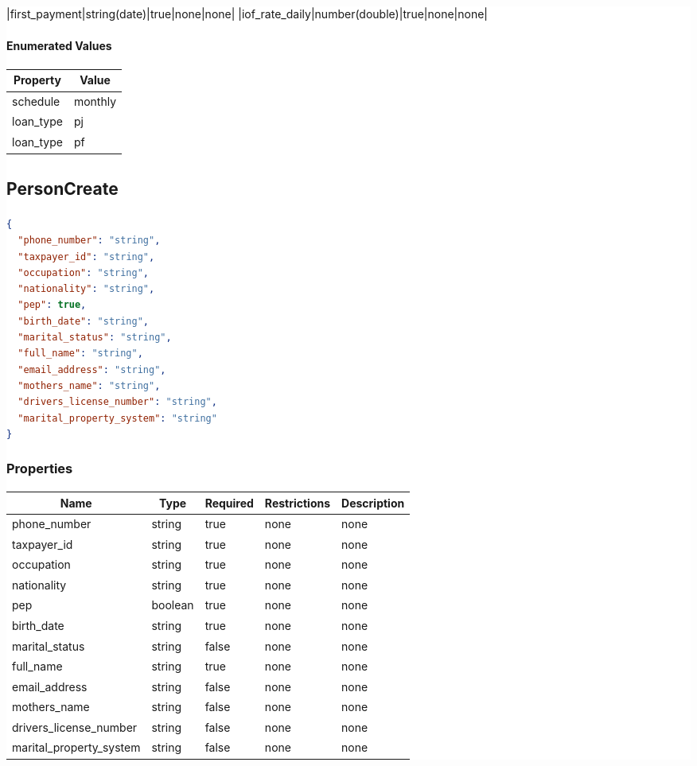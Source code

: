|first_payment|string(date)|true|none|none|
|iof_rate_daily|number(double)|true|none|none|

#### Enumerated Values

|Property|Value|
|---|---|
|schedule|monthly|
|loan_type|pj|
|loan_type|pf|

<h2 id="tocS_PersonCreate">PersonCreate</h2>

<a id="schemapersoncreate"></a>
<a id="schema_PersonCreate"></a>
<a id="tocSpersoncreate"></a>
<a id="tocspersoncreate"></a>

```json
{
  "phone_number": "string",
  "taxpayer_id": "string",
  "occupation": "string",
  "nationality": "string",
  "pep": true,
  "birth_date": "string",
  "marital_status": "string",
  "full_name": "string",
  "email_address": "string",
  "mothers_name": "string",
  "drivers_license_number": "string",
  "marital_property_system": "string"
}

```

### Properties

|Name|Type|Required|Restrictions|Description|
|---|---|---|---|---|
|phone_number|string|true|none|none|
|taxpayer_id|string|true|none|none|
|occupation|string|true|none|none|
|nationality|string|true|none|none|
|pep|boolean|true|none|none|
|birth_date|string|true|none|none|
|marital_status|string|false|none|none|
|full_name|string|true|none|none|
|email_address|string|false|none|none|
|mothers_name|string|false|none|none|
|drivers_license_number|string|false|none|none|
|marital_property_system|string|false|none|none|
